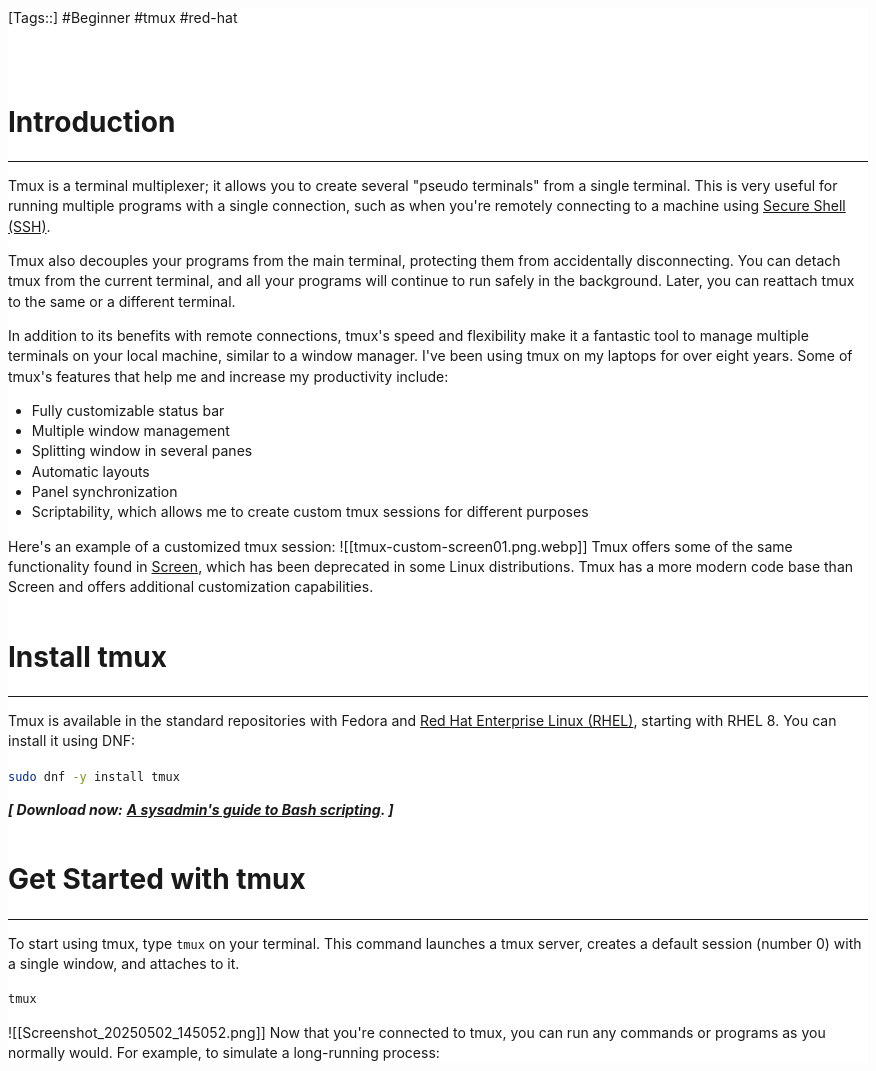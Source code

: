 [Tags::] #Beginner #tmux #red-hat

<br>

# Introduction
---
Tmux is a terminal multiplexer; it allows you to create several "pseudo terminals" from a single terminal. This is very useful for running multiple programs with a single connection, such as when you're remotely connecting to a machine using [Secure Shell (SSH)](https://www.redhat.com/sysadmin/access-remote-systems-ssh).

Tmux also decouples your programs from the main terminal, protecting them from accidentally disconnecting. You can detach tmux from the current terminal, and all your programs will continue to run safely in the background. Later, you can reattach tmux to the same or a different terminal.

In addition to its benefits with remote connections, tmux's speed and flexibility make it a fantastic tool to manage multiple terminals on your local machine, similar to a window manager. I've been using tmux on my laptops for over eight years. Some of tmux's features that help me and increase my productivity include:

- Fully customizable status bar
- Multiple window management
- Splitting window in several panes
- Automatic layouts
- Panel synchronization
- Scriptability, which allows me to create custom tmux sessions for different purposes

Here's an example of a customized tmux session:
![[tmux-custom-screen01.png.webp]]
Tmux offers some of the same functionality found in [Screen](https://www.gnu.org/software/screen/), which has been deprecated in some Linux distributions. Tmux has a more modern code base than Screen and offers additional customization capabilities.

# Install tmux
---
Tmux is available in the standard repositories with Fedora and [Red Hat Enterprise Linux (RHEL)](https://www.redhat.com/en/technologies/linux-platforms/enterprise-linux), starting with RHEL 8. You can install it using DNF:

```bash
sudo dnf -y install tmux
```


_**[ Download now:**_ [_**A sysadmin's guide to Bash scripting**_](https://opensource.com/downloads/bash-scripting-ebook?intcmp=701f20000012ngPAAQ)_**. ]**_

# Get Started with tmux
---
To start using tmux, type `tmux` on your terminal. This command launches a tmux server, creates a default session (number 0) with a single window, and attaches to it.
```bash
tmux
```
![[Screenshot_20250502_145052.png]]
Now that you're connected to tmux, you can run any commands or programs as you normally would. For example, to simulate a long-running process:
